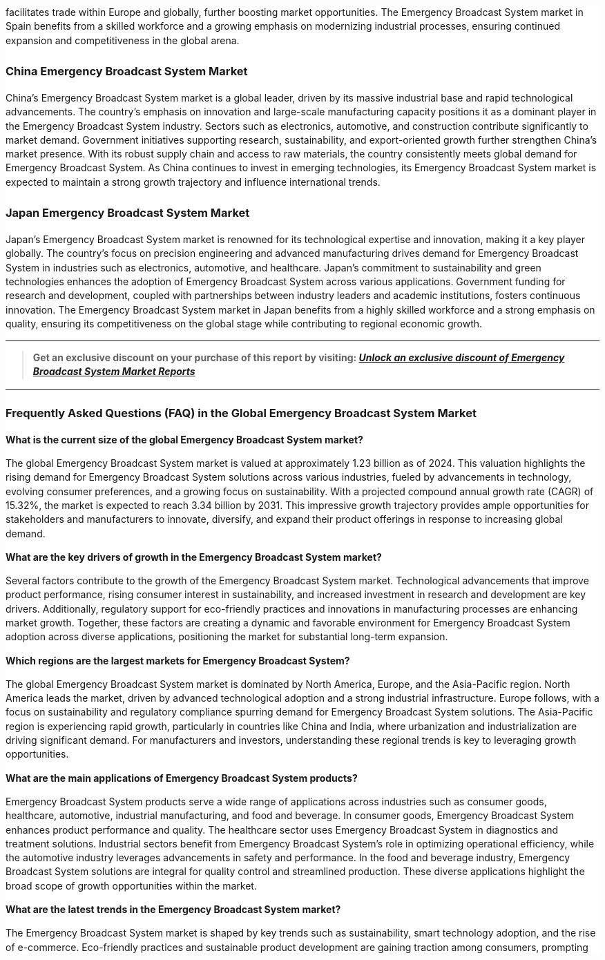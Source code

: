facilitates trade within Europe and globally, further boosting market opportunities. The Emergency Broadcast System market in Spain benefits from a skilled workforce and a growing emphasis on modernizing industrial processes, ensuring continued expansion and competitiveness in the global arena.</p><h3>China Emergency Broadcast System Market</h3><p>China&rsquo;s Emergency Broadcast System market is a global leader, driven by its massive industrial base and rapid technological advancements. The country&rsquo;s emphasis on innovation and large-scale manufacturing capacity positions it as a dominant player in the Emergency Broadcast System industry. Sectors such as electronics, automotive, and construction contribute significantly to market demand. Government initiatives supporting research, sustainability, and export-oriented growth further strengthen China&rsquo;s market presence. With its robust supply chain and access to raw materials, the country consistently meets global demand for Emergency Broadcast System. As China continues to invest in emerging technologies, its Emergency Broadcast System market is expected to maintain a strong growth trajectory and influence international trends.</p><h3>Japan Emergency Broadcast System Market</h3><p>Japan&rsquo;s Emergency Broadcast System market is renowned for its technological expertise and innovation, making it a key player globally. The country&rsquo;s focus on precision engineering and advanced manufacturing drives demand for Emergency Broadcast System in industries such as electronics, automotive, and healthcare. Japan&rsquo;s commitment to sustainability and green technologies enhances the adoption of Emergency Broadcast System across various applications. Government funding for research and development, coupled with partnerships between industry leaders and academic institutions, fosters continuous innovation. The Emergency Broadcast System market in Japan benefits from a highly skilled workforce and a strong emphasis on quality, ensuring its competitiveness on the global stage while contributing to regional economic growth.</p><hr /><blockquote><p><strong>Get an exclusive discount on your purchase of this report by visiting: <em><a href="://marketresearchpulse.com/ask-for-discount/46950?utm_source=Github&amp;utm_medium=029">Unlock an exclusive discount of Emergency Broadcast System Market Reports</a></em>&nbsp;</strong></p></blockquote><hr /><h3>Frequently Asked Questions (FAQ) in the Global Emergency Broadcast System Market</h3><p><strong>What is the current size of the global Emergency Broadcast System market?</strong></p><p>The global Emergency Broadcast System market is valued at approximately 1.23 billion as of 2024. This valuation highlights the rising demand for Emergency Broadcast System solutions across various industries, fueled by advancements in technology, evolving consumer preferences, and a growing focus on sustainability. With a projected compound annual growth rate (CAGR) of 15.32%, the market is expected to reach 3.34 billion by 2031. This impressive growth trajectory provides ample opportunities for stakeholders and manufacturers to innovate, diversify, and expand their product offerings in response to increasing global demand.</p><p><strong>What are the key drivers of growth in the Emergency Broadcast System market?</strong></p><p>Several factors contribute to the growth of the Emergency Broadcast System market. Technological advancements that improve product performance, rising consumer interest in sustainability, and increased investment in research and development are key drivers. Additionally, regulatory support for eco-friendly practices and innovations in manufacturing processes are enhancing market growth. Together, these factors are creating a dynamic and favorable environment for Emergency Broadcast System adoption across diverse applications, positioning the market for substantial long-term expansion.</p><p><strong>Which regions are the largest markets for Emergency Broadcast System?</strong></p><p>The global Emergency Broadcast System market is dominated by North America, Europe, and the Asia-Pacific region. North America leads the market, driven by advanced technological adoption and a strong industrial infrastructure. Europe follows, with a focus on sustainability and regulatory compliance spurring demand for Emergency Broadcast System solutions. The Asia-Pacific region is experiencing rapid growth, particularly in countries like China and India, where urbanization and industrialization are driving significant demand. For manufacturers and investors, understanding these regional trends is key to leveraging growth opportunities.</p><p><strong>What are the main applications of Emergency Broadcast System products?</strong></p><p>Emergency Broadcast System products serve a wide range of applications across industries such as consumer goods, healthcare, automotive, industrial manufacturing, and food and beverage. In consumer goods, Emergency Broadcast System enhances product performance and quality. The healthcare sector uses Emergency Broadcast System in diagnostics and treatment solutions. Industrial sectors benefit from Emergency Broadcast System&rsquo;s role in optimizing operational efficiency, while the automotive industry leverages advancements in safety and performance. In the food and beverage industry, Emergency Broadcast System solutions are integral for quality control and streamlined production. These diverse applications highlight the broad scope of growth opportunities within the market.</p><p><strong>What are the latest trends in the Emergency Broadcast System market?</strong></p><p>The Emergency Broadcast System market is shaped by key trends such as sustainability, smart technology adoption, and the rise of e-commerce. Eco-friendly practices and sustainable product development are gaining traction among consumers, prompting